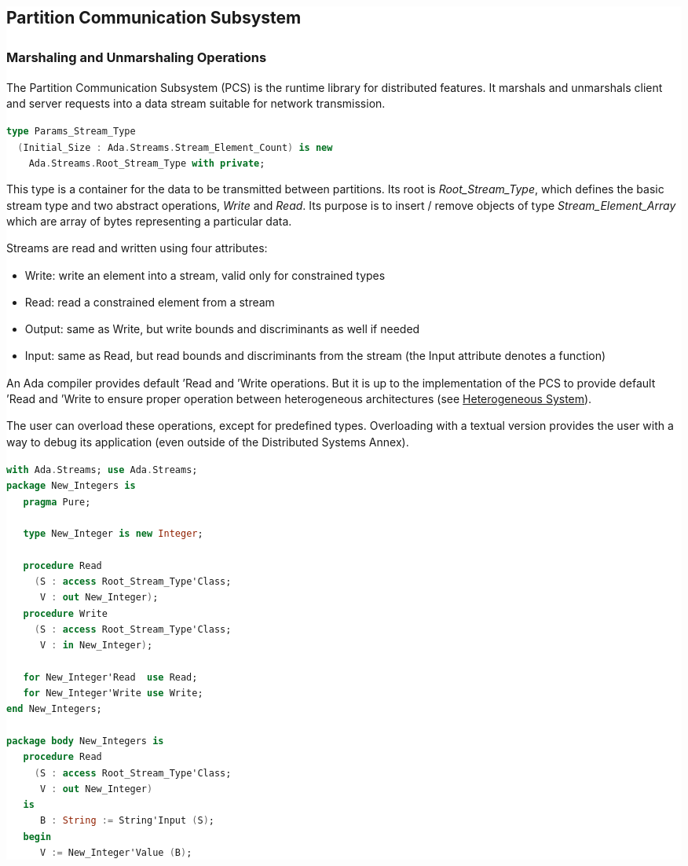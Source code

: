 Partition Communication Subsystem
---------------------------------

### Marshaling and Unmarshaling Operations

The Partition Communication Subsystem (PCS) is the runtime library for
distributed features. It marshals and unmarshals client and server
requests into a data stream suitable for network transmission.

```ada
type Params_Stream_Type
  (Initial_Size : Ada.Streams.Stream_Element_Count) is new
    Ada.Streams.Root_Stream_Type with private;
```

This type is a container for the data to be transmitted between
partitions. Its root is *Root\_Stream\_Type*, which defines the basic
stream type and two abstract operations, *Write* and *Read*. Its purpose
is to insert / remove objects of type *Stream\_Element\_Array* which are
array of bytes representing a particular data.

Streams are read and written using four attributes:

-   Write: write an element into a stream, valid only for constrained
    types

-   Read: read a constrained element from a stream

-   Output: same as Write, but write bounds and discriminants as well if
    needed

-   Input: same as Read, but read bounds and discriminants from the
    stream (the Input attribute denotes a function)

An Ada compiler provides default ’Read and ’Write operations. But it is
up to the implementation of the PCS to provide default ’Read and ’Write
to ensure proper operation between heterogeneous architectures (see
[Heterogeneous System](#Heterogeneous-System)).

The user can overload these operations, except for predefined types.
Overloading with a textual version provides the user with a way to debug
its application (even outside of the Distributed Systems Annex).

```ada
with Ada.Streams; use Ada.Streams;
package New_Integers is
   pragma Pure;

   type New_Integer is new Integer;

   procedure Read
     (S : access Root_Stream_Type'Class;
      V : out New_Integer);
   procedure Write
     (S : access Root_Stream_Type'Class;
      V : in New_Integer);

   for New_Integer'Read  use Read;
   for New_Integer'Write use Write;
end New_Integers;

package body New_Integers is
   procedure Read
     (S : access Root_Stream_Type'Class;
      V : out New_Integer)
   is
      B : String := String'Input (S);
   begin
      V := New_Integer'Value (B);
```